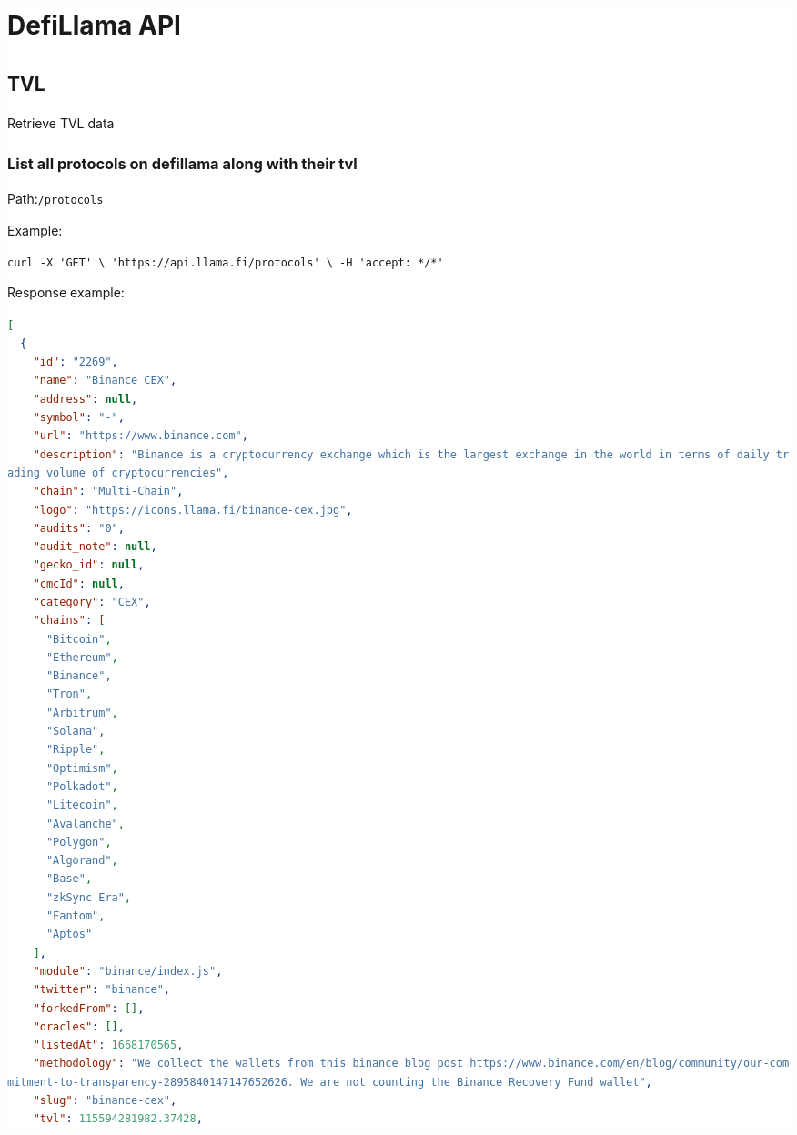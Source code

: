 # DefiLlama API

## TVL

Retrieve TVL data

### List all protocols on defillama along with their tvl

Path:`/protocols`

Example:

```shell
curl -X 'GET' \ 'https://api.llama.fi/protocols' \ -H 'accept: */*'
```

Response example:

```json
[
  {
    "id": "2269",
    "name": "Binance CEX",
    "address": null,
    "symbol": "-",
    "url": "https://www.binance.com",
    "description": "Binance is a cryptocurrency exchange which is the largest exchange in the world in terms of daily trading volume of cryptocurrencies",
    "chain": "Multi-Chain",
    "logo": "https://icons.llama.fi/binance-cex.jpg",
    "audits": "0",
    "audit_note": null,
    "gecko_id": null,
    "cmcId": null,
    "category": "CEX",
    "chains": [
      "Bitcoin",
      "Ethereum",
      "Binance",
      "Tron",
      "Arbitrum",
      "Solana",
      "Ripple",
      "Optimism",
      "Polkadot",
      "Litecoin",
      "Avalanche",
      "Polygon",
      "Algorand",
      "Base",
      "zkSync Era",
      "Fantom",
      "Aptos"
    ],
    "module": "binance/index.js",
    "twitter": "binance",
    "forkedFrom": [],
    "oracles": [],
    "listedAt": 1668170565,
    "methodology": "We collect the wallets from this binance blog post https://www.binance.com/en/blog/community/our-commitment-to-transparency-2895840147147652626. We are not counting the Binance Recovery Fund wallet",
    "slug": "binance-cex",
    "tvl": 115594281982.37428,
```